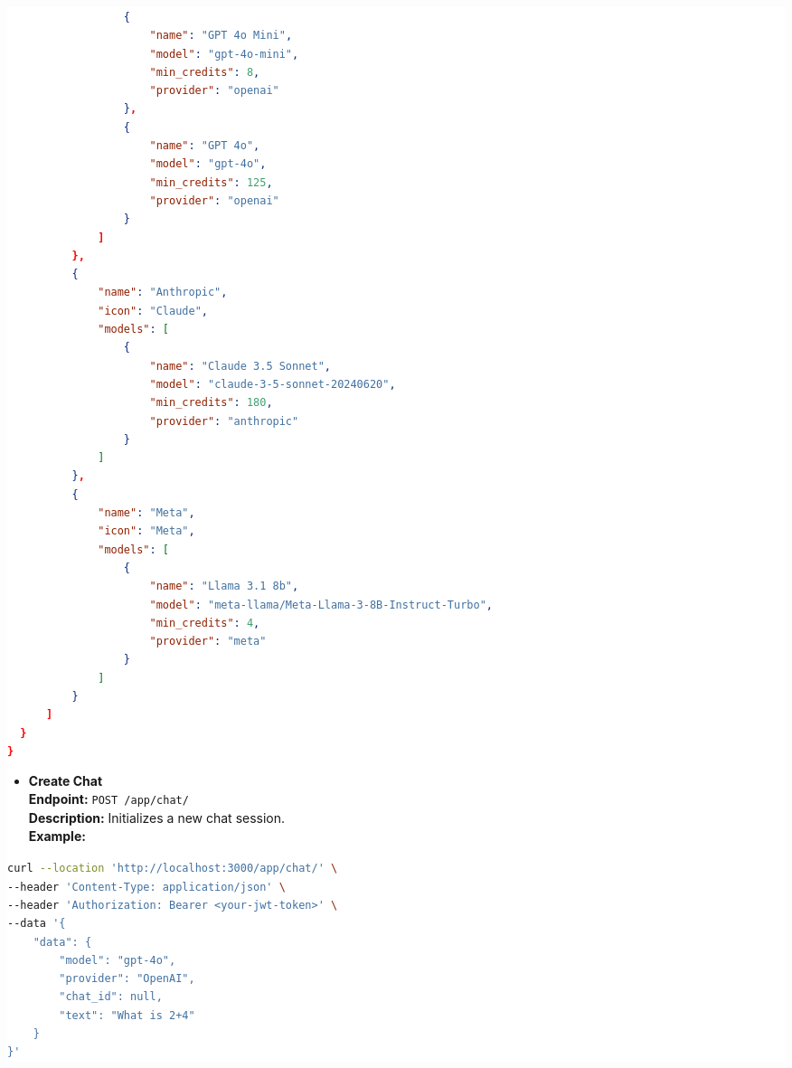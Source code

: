   ```json
                    {
                        "name": "GPT 4o Mini",
                        "model": "gpt-4o-mini",
                        "min_credits": 8,
                        "provider": "openai"
                    },
                    {
                        "name": "GPT 4o",
                        "model": "gpt-4o",
                        "min_credits": 125,
                        "provider": "openai"
                    }
                ]
            },
            {
                "name": "Anthropic",
                "icon": "Claude",
                "models": [
                    {
                        "name": "Claude 3.5 Sonnet",
                        "model": "claude-3-5-sonnet-20240620",
                        "min_credits": 180,
                        "provider": "anthropic"
                    }
                ]
            },
            {
                "name": "Meta",
                "icon": "Meta",
                "models": [
                    {
                        "name": "Llama 3.1 8b",
                        "model": "meta-llama/Meta-Llama-3-8B-Instruct-Turbo",
                        "min_credits": 4,
                        "provider": "meta"
                    }
                ]
            }
        ]
    }
  }
  ```

  - **Create Chat**  
  **Endpoint:** `POST /app/chat/`  
  **Description:** Initializes a new chat session.  
  **Example:**

  ```bash
  curl --location 'http://localhost:3000/app/chat/' \
  --header 'Content-Type: application/json' \
  --header 'Authorization: Bearer <your-jwt-token>' \
  --data '{
      "data": {
          "model": "gpt-4o",
          "provider": "OpenAI",
          "chat_id": null,
          "text": "What is 2+4"
      }
  }'
  ```
